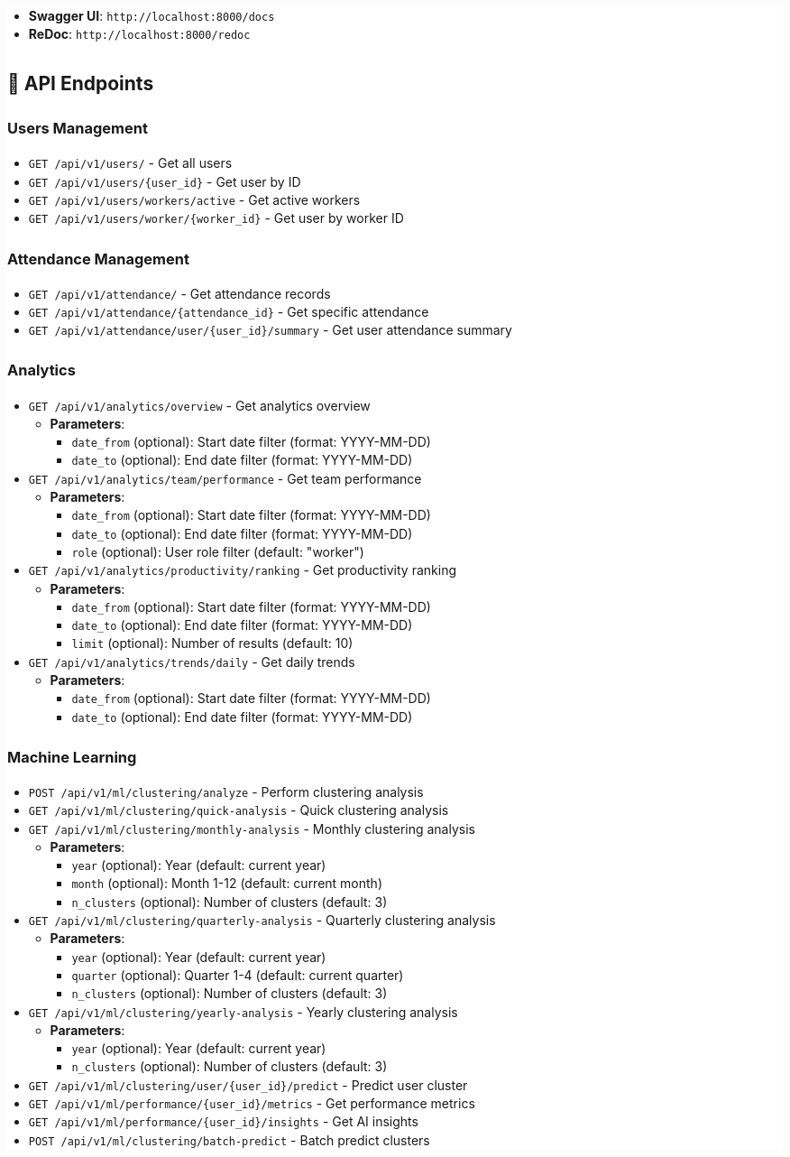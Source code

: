 - **Swagger UI**: `http://localhost:8000/docs`
- **ReDoc**: `http://localhost:8000/redoc`

## 🔗 API Endpoints

### Users Management

- `GET /api/v1/users/` - Get all users
- `GET /api/v1/users/{user_id}` - Get user by ID
- `GET /api/v1/users/workers/active` - Get active workers
- `GET /api/v1/users/worker/{worker_id}` - Get user by worker ID

### Attendance Management

- `GET /api/v1/attendance/` - Get attendance records
- `GET /api/v1/attendance/{attendance_id}` - Get specific attendance
- `GET /api/v1/attendance/user/{user_id}/summary` - Get user attendance summary

### Analytics

- `GET /api/v1/analytics/overview` - Get analytics overview
  - **Parameters**:
    - `date_from` (optional): Start date filter (format: YYYY-MM-DD)
    - `date_to` (optional): End date filter (format: YYYY-MM-DD)
- `GET /api/v1/analytics/team/performance` - Get team performance
  - **Parameters**:
    - `date_from` (optional): Start date filter (format: YYYY-MM-DD)
    - `date_to` (optional): End date filter (format: YYYY-MM-DD)
    - `role` (optional): User role filter (default: "worker")
- `GET /api/v1/analytics/productivity/ranking` - Get productivity ranking
  - **Parameters**:
    - `date_from` (optional): Start date filter (format: YYYY-MM-DD)
    - `date_to` (optional): End date filter (format: YYYY-MM-DD)
    - `limit` (optional): Number of results (default: 10)
- `GET /api/v1/analytics/trends/daily` - Get daily trends
  - **Parameters**:
    - `date_from` (optional): Start date filter (format: YYYY-MM-DD)
    - `date_to` (optional): End date filter (format: YYYY-MM-DD)

### Machine Learning

- `POST /api/v1/ml/clustering/analyze` - Perform clustering analysis
- `GET /api/v1/ml/clustering/quick-analysis` - Quick clustering analysis
- `GET /api/v1/ml/clustering/monthly-analysis` - Monthly clustering analysis
  - **Parameters**:
    - `year` (optional): Year (default: current year)
    - `month` (optional): Month 1-12 (default: current month)
    - `n_clusters` (optional): Number of clusters (default: 3)
- `GET /api/v1/ml/clustering/quarterly-analysis` - Quarterly clustering analysis
  - **Parameters**:
    - `year` (optional): Year (default: current year)
    - `quarter` (optional): Quarter 1-4 (default: current quarter)
    - `n_clusters` (optional): Number of clusters (default: 3)
- `GET /api/v1/ml/clustering/yearly-analysis` - Yearly clustering analysis
  - **Parameters**:
    - `year` (optional): Year (default: current year)
    - `n_clusters` (optional): Number of clusters (default: 3)
- `GET /api/v1/ml/clustering/user/{user_id}/predict` - Predict user cluster
- `GET /api/v1/ml/performance/{user_id}/metrics` - Get performance metrics
- `GET /api/v1/ml/performance/{user_id}/insights` - Get AI insights
- `POST /api/v1/ml/clustering/batch-predict` - Batch predict clusters
